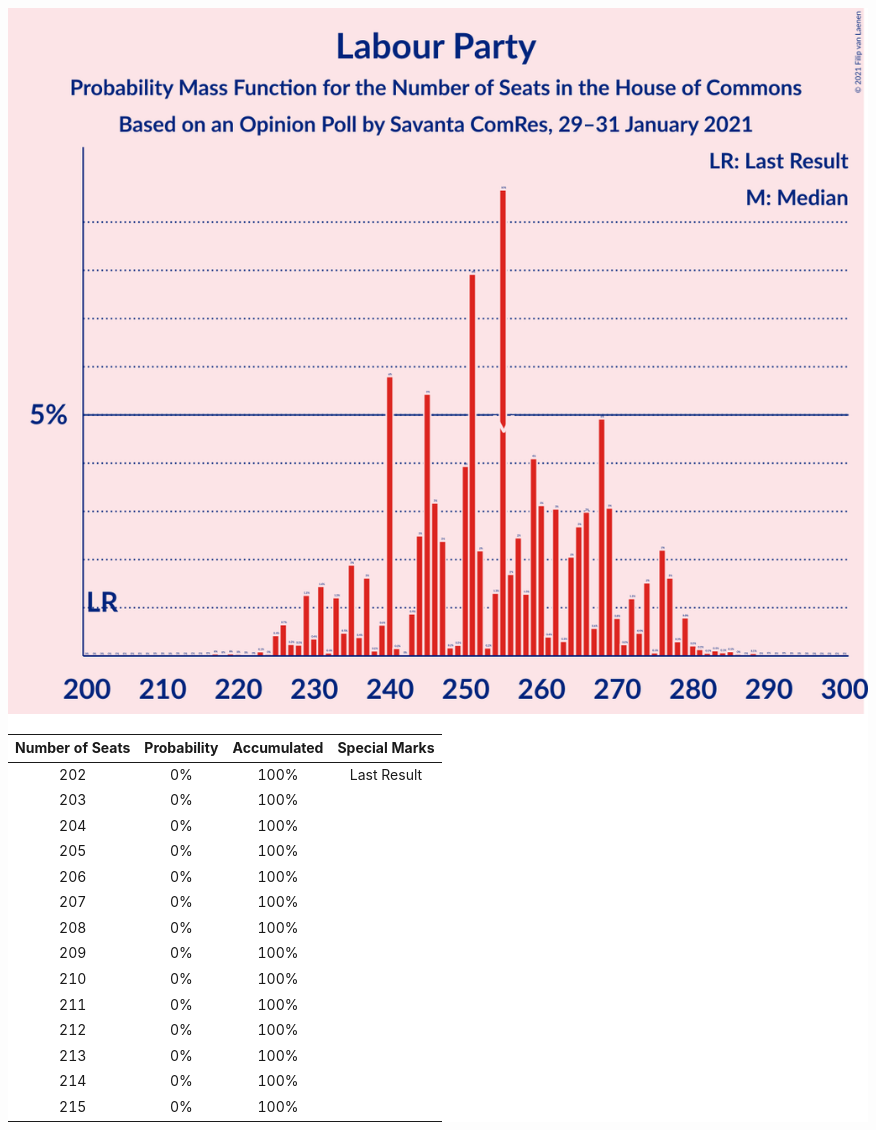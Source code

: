 ![Graph with seats probability mass function not yet produced](2021-01-31-SavantaComRes-seats-pmf-labourparty.png "Seats Probability Mass Function")

| Number of Seats | Probability | Accumulated | Special Marks |
|:---------------:|:-----------:|:-----------:|:-------------:|
| 202 | 0% | 100% | Last Result |
| 203 | 0% | 100% |  |
| 204 | 0% | 100% |  |
| 205 | 0% | 100% |  |
| 206 | 0% | 100% |  |
| 207 | 0% | 100% |  |
| 208 | 0% | 100% |  |
| 209 | 0% | 100% |  |
| 210 | 0% | 100% |  |
| 211 | 0% | 100% |  |
| 212 | 0% | 100% |  |
| 213 | 0% | 100% |  |
| 214 | 0% | 100% |  |
| 215 | 0% | 100% |  |